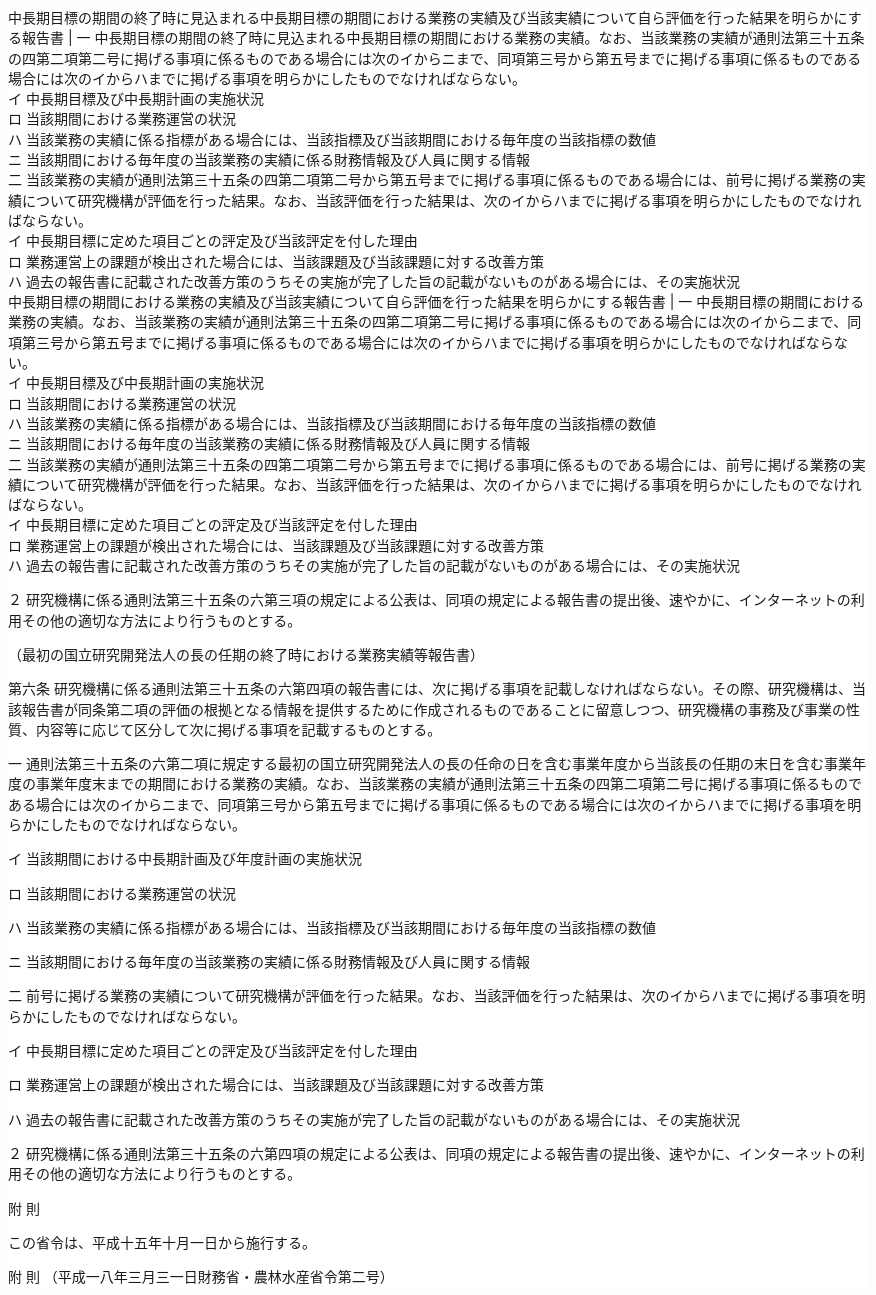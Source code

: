 中長期目標の期間の終了時に見込まれる中長期目標の期間における業務の実績及び当該実績について自ら評価を行った結果を明らかにする報告書 |  一 中長期目標の期間の終了時に見込まれる中長期目標の期間における業務の実績。なお、当該業務の実績が通則法第三十五条の四第二項第二号に掲げる事項に係るものである場合には次のイからニまで、同項第三号から第五号までに掲げる事項に係るものである場合には次のイからハまでに掲げる事項を明らかにしたものでなければならない。  
イ 中長期目標及び中長期計画の実施状況  
ロ 当該期間における業務運営の状況  
ハ 当該業務の実績に係る指標がある場合には、当該指標及び当該期間における毎年度の当該指標の数値  
ニ 当該期間における毎年度の当該業務の実績に係る財務情報及び人員に関する情報  
二 当該業務の実績が通則法第三十五条の四第二項第二号から第五号までに掲げる事項に係るものである場合には、前号に掲げる業務の実績について研究機構が評価を行った結果。なお、当該評価を行った結果は、次のイからハまでに掲げる事項を明らかにしたものでなければならない。  
イ 中長期目標に定めた項目ごとの評定及び当該評定を付した理由  
ロ 業務運営上の課題が検出された場合には、当該課題及び当該課題に対する改善方策  
ハ 過去の報告書に記載された改善方策のうちその実施が完了した旨の記載がないものがある場合には、その実施状況  
中長期目標の期間における業務の実績及び当該実績について自ら評価を行った結果を明らかにする報告書 |  一 中長期目標の期間における業務の実績。なお、当該業務の実績が通則法第三十五条の四第二項第二号に掲げる事項に係るものである場合には次のイからニまで、同項第三号から第五号までに掲げる事項に係るものである場合には次のイからハまでに掲げる事項を明らかにしたものでなければならない。  
イ 中長期目標及び中長期計画の実施状況  
ロ 当該期間における業務運営の状況  
ハ 当該業務の実績に係る指標がある場合には、当該指標及び当該期間における毎年度の当該指標の数値  
ニ 当該期間における毎年度の当該業務の実績に係る財務情報及び人員に関する情報  
二 当該業務の実績が通則法第三十五条の四第二項第二号から第五号までに掲げる事項に係るものである場合には、前号に掲げる業務の実績について研究機構が評価を行った結果。なお、当該評価を行った結果は、次のイからハまでに掲げる事項を明らかにしたものでなければならない。  
イ 中長期目標に定めた項目ごとの評定及び当該評定を付した理由  
ロ 業務運営上の課題が検出された場合には、当該課題及び当該課題に対する改善方策  
ハ 過去の報告書に記載された改善方策のうちその実施が完了した旨の記載がないものがある場合には、その実施状況  
  
２ 研究機構に係る通則法第三十五条の六第三項の規定による公表は、同項の規定による報告書の提出後、速やかに、インターネットの利用その他の適切な方法により行うものとする。

（最初の国立研究開発法人の長の任期の終了時における業務実績等報告書）

第六条 研究機構に係る通則法第三十五条の六第四項の報告書には、次に掲げる事項を記載しなければならない。その際、研究機構は、当該報告書が同条第二項の評価の根拠となる情報を提供するために作成されるものであることに留意しつつ、研究機構の事務及び事業の性質、内容等に応じて区分して次に掲げる事項を記載するものとする。

一 通則法第三十五条の六第二項に規定する最初の国立研究開発法人の長の任命の日を含む事業年度から当該長の任期の末日を含む事業年度の事業年度末までの期間における業務の実績。なお、当該業務の実績が通則法第三十五条の四第二項第二号に掲げる事項に係るものである場合には次のイからニまで、同項第三号から第五号までに掲げる事項に係るものである場合には次のイからハまでに掲げる事項を明らかにしたものでなければならない。

イ 当該期間における中長期計画及び年度計画の実施状況

ロ 当該期間における業務運営の状況

ハ 当該業務の実績に係る指標がある場合には、当該指標及び当該期間における毎年度の当該指標の数値

ニ 当該期間における毎年度の当該業務の実績に係る財務情報及び人員に関する情報

二 前号に掲げる業務の実績について研究機構が評価を行った結果。なお、当該評価を行った結果は、次のイからハまでに掲げる事項を明らかにしたものでなければならない。

イ 中長期目標に定めた項目ごとの評定及び当該評定を付した理由

ロ 業務運営上の課題が検出された場合には、当該課題及び当該課題に対する改善方策

ハ 過去の報告書に記載された改善方策のうちその実施が完了した旨の記載がないものがある場合には、その実施状況

２ 研究機構に係る通則法第三十五条の六第四項の規定による公表は、同項の規定による報告書の提出後、速やかに、インターネットの利用その他の適切な方法により行うものとする。

附 則

この省令は、平成十五年十月一日から施行する。

附 則 （平成一八年三月三一日財務省・農林水産省令第二号）
